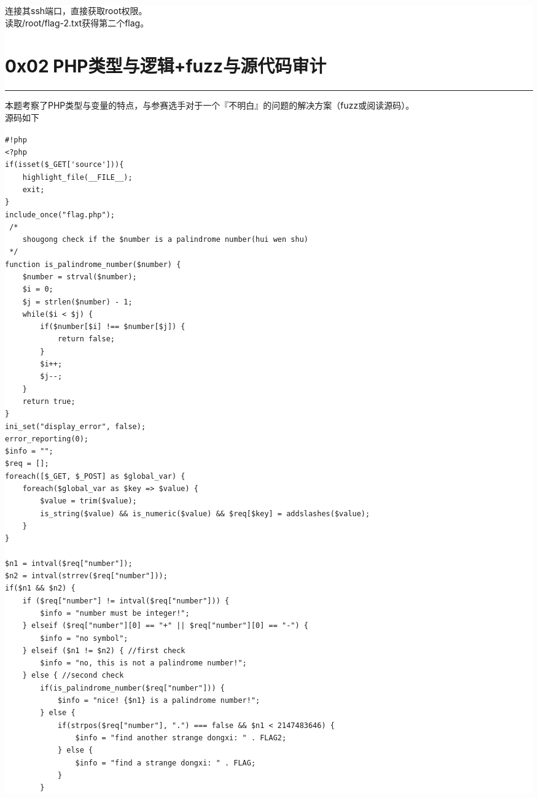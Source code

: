 
连接其ssh端口，直接获取root权限。  
读取/root/flag-2.txt获得第二个flag。

# 0x02 PHP类型与逻辑+fuzz与源代码审计

* * *

本题考察了PHP类型与变量的特点，与参赛选手对于一个『不明白』的问题的解决方案（fuzz或阅读源码）。  
源码如下

    
    
    #!php
    <?php
    if(isset($_GET['source'])){
        highlight_file(__FILE__);
        exit;
    }
    include_once("flag.php");
     /*
        shougong check if the $number is a palindrome number(hui wen shu)
     */
    function is_palindrome_number($number) {
        $number = strval($number);
        $i = 0;
        $j = strlen($number) - 1;
        while($i < $j) {
            if($number[$i] !== $number[$j]) {
                return false;
            }
            $i++;
            $j--;
        }
        return true;
    }
    ini_set("display_error", false);
    error_reporting(0);
    $info = "";
    $req = [];
    foreach([$_GET, $_POST] as $global_var) {
        foreach($global_var as $key => $value) {
            $value = trim($value);
            is_string($value) && is_numeric($value) && $req[$key] = addslashes($value);
        }
    }    
    
    $n1 = intval($req["number"]);
    $n2 = intval(strrev($req["number"]));
    if($n1 && $n2) {
        if ($req["number"] != intval($req["number"])) {
            $info = "number must be integer!";
        } elseif ($req["number"][0] == "+" || $req["number"][0] == "-") {
            $info = "no symbol";
        } elseif ($n1 != $n2) { //first check
            $info = "no, this is not a palindrome number!";
        } else { //second check
            if(is_palindrome_number($req["number"])) {
                $info = "nice! {$n1} is a palindrome number!";
            } else {
                if(strpos($req["number"], ".") === false && $n1 < 2147483646) {
                    $info = "find another strange dongxi: " . FLAG2;
                } else {
                    $info = "find a strange dongxi: " . FLAG;
                }
            }